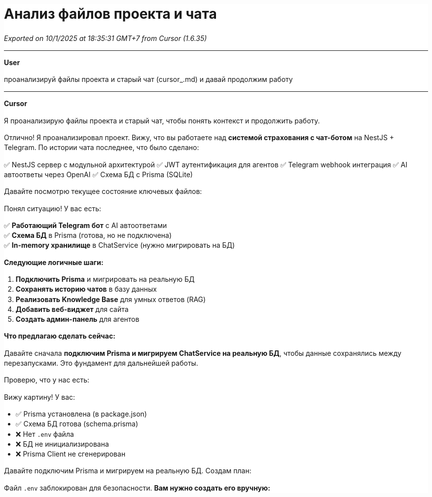 # Анализ файлов проекта и чата
_Exported on 10/1/2025 at 18:35:31 GMT+7 from Cursor (1.6.35)_

---

**User**

проанализируй файлы проекта и старый чат (cursor_.md) и давай продолжим работу

---

**Cursor**

Я проанализирую файлы проекта и старый чат, чтобы понять контекст и продолжить работу.

Отлично! Я проанализировал проект. Вижу, что вы работаете над **системой страхования с чат-ботом** на NestJS + Telegram. По истории чата последнее, что было сделано:

✅ NestJS сервер с модульной архитектурой
✅ JWT аутентификация для агентов
✅ Telegram webhook интеграция
✅ AI автоответы через OpenAI
✅ Схема БД с Prisma (SQLite)

Давайте посмотрю текущее состояние ключевых файлов:

Понял ситуацию! У вас есть:

✅ **Работающий Telegram бот** с AI автоответами  
✅ **Схема БД** в Prisma (готова, но не подключена)  
✅ **In-memory хранилище** в ChatService (нужно мигрировать на БД)

**Следующие логичные шаги:**

1. **Подключить Prisma** и мигрировать на реальную БД
2. **Сохранять историю чатов** в базу данных
3. **Реализовать Knowledge Base** для умных ответов (RAG)
4. **Добавить веб-виджет** для сайта
5. **Создать админ-панель** для агентов

**Что предлагаю сделать сейчас:**

Давайте сначала **подключим Prisma и мигрируем ChatService на реальную БД**, чтобы данные сохранялись между перезапусками. Это фундамент для дальнейшей работы.

Проверю, что у нас есть:

Вижу картину! У вас:
- ✅ Prisma установлена (в package.json)
- ✅ Схема БД готова (schema.prisma)
- ❌ Нет `.env` файла
- ❌ БД не инициализирована
- ❌ Prisma Client не сгенерирован

Давайте подключим Prisma и мигрируем на реальную БД. Создам план:

Файл `.env` заблокирован для безопасности. **Вам нужно создать его вручную:**
